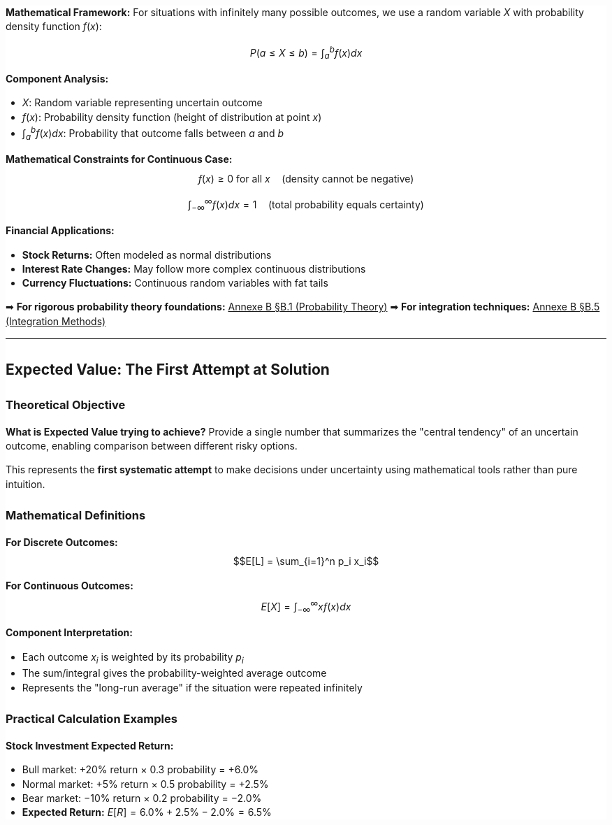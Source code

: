 **Mathematical Framework:**
For situations with infinitely many possible outcomes, we use a random variable $X$ with probability density function $f(x)$:

$$P(a \leq X \leq b) = \int_a^b f(x)dx$$

**Component Analysis:**
- $X$: Random variable representing uncertain outcome
- $f(x)$: Probability density function (height of distribution at point $x$)  
- $\int_a^b f(x)dx$: Probability that outcome falls between $a$ and $b$

**Mathematical Constraints for Continuous Case:**
$$f(x) \geq 0 \text{ for all } x \quad \text{(density cannot be negative)}$$

$$\int_{-\infty}^{\infty} f(x)dx = 1 \quad \text{(total probability equals certainty)}$$

**Financial Applications:**
- **Stock Returns:** Often modeled as normal distributions
- **Interest Rate Changes:** May follow more complex continuous distributions
- **Currency Fluctuations:** Continuous random variables with fat tails

➡ **For rigorous probability theory foundations:** [Annexe B §B.1 (Probability Theory)](annexeB_chapter1.md#B1)
➡ **For integration techniques:** [Annexe B §B.5 (Integration Methods)](annexeB_chapter1.md#B5)

---

## Expected Value: The First Attempt at Solution

### Theoretical Objective

**What is Expected Value trying to achieve?** Provide a single number that summarizes the "central tendency" of an uncertain outcome, enabling comparison between different risky options.

This represents the **first systematic attempt** to make decisions under uncertainty using mathematical tools rather than pure intuition.

### Mathematical Definitions

**For Discrete Outcomes:**
$$E[L] = \sum_{i=1}^n p_i x_i$$

**For Continuous Outcomes:**
$$E[X] = \int_{-\infty}^{\infty} x f(x) dx$$

**Component Interpretation:**
- Each outcome $x_i$ is weighted by its probability $p_i$
- The sum/integral gives the probability-weighted average outcome
- Represents the "long-run average" if the situation were repeated infinitely

### Practical Calculation Examples

**Stock Investment Expected Return:**
- Bull market: $+20\%$ return × $0.3$ probability = $+6.0\%$
- Normal market: $+5\%$ return × $0.5$ probability = $+2.5\%$  
- Bear market: $-10\%$ return × $0.2$ probability = $-2.0\%$
- **Expected Return:** $E[R] = 6.0\% + 2.5\% - 2.0\% = 6.5\%$
